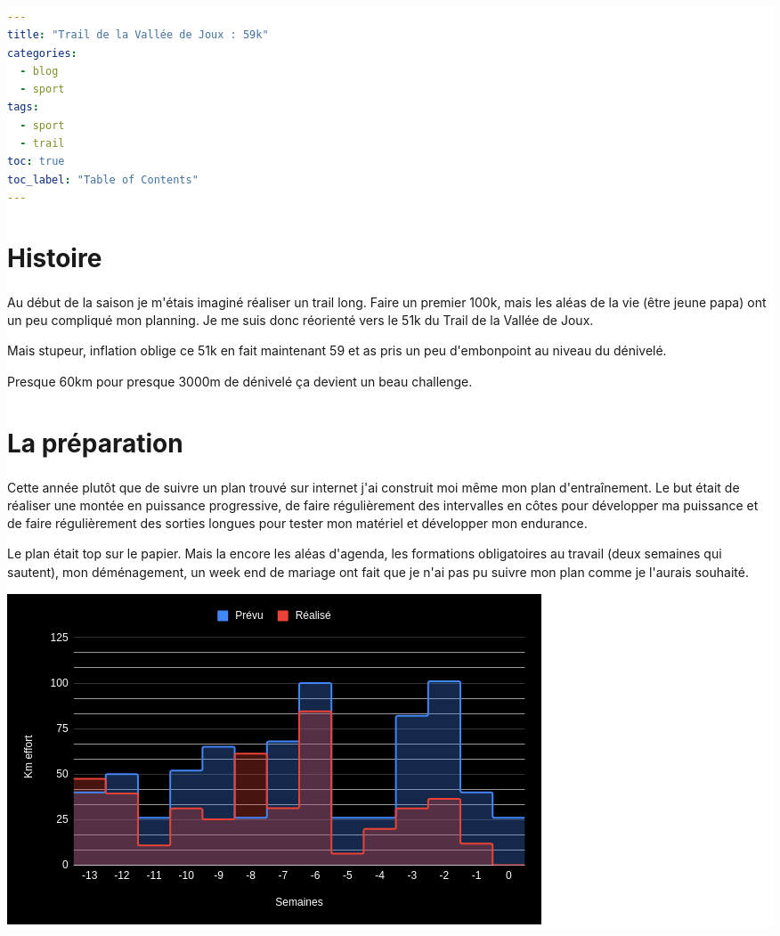 ```yaml
---
title: "Trail de la Vallée de Joux : 59k"
categories:
  - blog
  - sport
tags:
  - sport
  - trail
toc: true
toc_label: "Table of Contents"
---
```


# Histoire

Au début de la saison je m'étais imaginé réaliser un trail long. Faire un premier 100k, mais les aléas de la vie (être jeune papa) ont un peu compliqué mon planning. Je me suis donc réorienté vers le 51k du Trail de la Vallée de Joux.

Mais stupeur, inflation oblige ce 51k en fait maintenant 59 et as pris un peu d'embonpoint au niveau du dénivelé.

Presque 60km pour presque 3000m de dénivelé ça devient un beau challenge.

# La préparation

Cette année plutôt que de suivre un plan trouvé sur internet j'ai construit moi même mon plan d'entraînement. Le but était de réaliser une montée en puissance progressive, de faire régulièrement des intervalles en côtes pour développer ma puissance et de faire régulièrement des sorties longues pour tester mon matériel et développer mon endurance.

Le plan était top sur le papier. Mais la encore les aléas d'agenda, les formations obligatoires au travail (deux semaines qui sautent), mon déménagement, un week end de mariage ont fait que je n'ai pas pu suivre mon plan comme je l'aurais souhaité.

![prévu_sur_réalisé](/assets/images/2023/tvj/prevu_realise.png)
